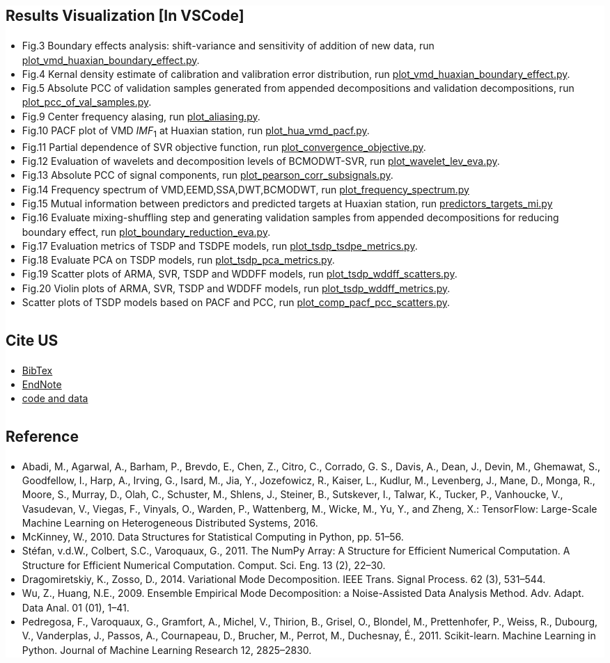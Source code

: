 ## Results Visualization [In VSCode]

* Fig.3 Boundary effects analysis: shift-variance and sensitivity of addition of new data, run [plot_vmd_huaxian_boundary_effect.py](./boundary_effect/plot_vmd_huaxian_boundary_effect.py).
* Fig.4 Kernal density estimate of calibration and valibration error distribution, run [plot_vmd_huaxian_boundary_effect.py](./results_analysis/plot_error_distribution.py).
* Fig.5 Absolute PCC of validation samples generated from appended decompositions and validation decompositions, run [plot_pcc_of_val_samples.py](./results_analysis/plot_pcc_of_val_samples.py).
* Fig.9 Center frequency alasing, run [plot_aliasing.py](./results_analysis/plot_aliasing.py).
* Fig.10 PACF plot of VMD $IMF_1$ at Huaxian station, run [plot_hua_vmd_pacf.py](./results_analysis/plot_hua_vmd_pacf.py).
* Fig.11 Partial dependence of SVR objective function, run [plot_convergence_objective.py](./results_analysis/plot_convergence_objective.py).
* Fig.12 Evaluation of wavelets and decomposition levels of BCMODWT-SVR, run [plot_wavelet_lev_eva.py](./results_analysis/plot_wavelet_lev_eva.py).
* Fig.13 Absolute PCC of signal components, run [plot_pearson_corr_subsignals.py](./results_analysis/plot_pearson_corr_subsignals.py).
* Fig.14 Frequency spectrum of VMD,EEMD,SSA,DWT,BCMODWT, run [plot_frequency_spectrum.py](./results_analysis/plot_frequency_spectrum.py)
* Fig.15 Mutual information between predictors and predicted targets at Huaxian station, run [predictors_targets_mi.py](./results_analysis/predictors_targets_mi.py)
* Fig.16 Evaluate mixing-shuffling step and generating validation samples from appended decompositions for reducing boundary effect, run [plot_boundary_reduction_eva.py](./results_analysis/plot_boundary_reduction_eva.py).
* Fig.17 Evaluation metrics of TSDP and TSDPE models, run [plot_tsdp_tsdpe_metrics.py](./results_analysis/plot_tsdp_tsdpe_metrics.py).
* Fig.18 Evaluate PCA on TSDP models, run [plot_tsdp_pca_metrics.py](./results_analysis/plot_tsdp_pca_metrics.py).
* Fig.19 Scatter plots of ARMA, SVR, TSDP and WDDFF models, run [plot_tsdp_wddff_scatters.py](./results_analysis/plot_tsdp_wddff_scatters.py).
* Fig.20 Violin plots of ARMA, SVR, TSDP and WDDFF models, run [plot_tsdp_wddff_metrics.py](./results_analysis/plot_tsdp_wddff_metrics.py).
* Scatter plots of TSDP models based on PACF and PCC, run [plot_comp_pacf_pcc_scatters.py](./results_analysis/plot_comp_pacf_pcc_scatters.py).


## Cite US

* [BibTex](./hess-2019-565.bib)
* [EndNote](./hess-2019-565.ris)
* [code and data](http://dx.doi.org/10.17632/ybfvpgvvsj.3)
  
## Reference

* Abadi, M., Agarwal, A., Barham, P., Brevdo, E., Chen, Z., Citro, C., Corrado, G. S., Davis, A., Dean, J., Devin, M., Ghemawat, S., Goodfellow, I., Harp, A., Irving, G., Isard, M., Jia, Y., Jozefowicz, R., Kaiser, L., Kudlur, M., Levenberg, J., Mane, D., Monga, R., Moore, S., Murray, D., Olah, C., Schuster, M., Shlens, J., Steiner, B., Sutskever, I., Talwar, K., Tucker, P., Vanhoucke, V., Vasudevan, V., Viegas, F., Vinyals, O., Warden, P., Wattenberg, M., Wicke, M., Yu, Y., and Zheng, X.: TensorFlow: Large-Scale Machine Learning on Heterogeneous Distributed Systems, 2016.
* McKinney, W., 2010. Data Structures for Statistical Computing in Python, pp. 51–56.
* Stéfan, v.d.W., Colbert, S.C., Varoquaux, G., 2011. The NumPy Array: A Structure for Efficient Numerical Computation. A Structure for Efficient Numerical Computation. Comput. Sci. Eng. 13 (2), 22–30.
* Dragomiretskiy, K., Zosso, D., 2014. Variational Mode Decomposition. IEEE Trans. Signal Process. 62 (3), 531–544.
* Wu, Z., Huang, N.E., 2009. Ensemble Empirical Mode Decomposition: a Noise-Assisted Data Analysis Method. Adv. Adapt. Data Anal. 01 (01), 1–41.
* Pedregosa, F., Varoquaux, G., Gramfort, A., Michel, V., Thirion, B., Grisel, O., Blondel, M., Prettenhofer, P., Weiss, R., Dubourg, V., Vanderplas, J., Passos, A., Cournapeau, D., Brucher, M., Perrot, M., Duchesnay, É., 2011. Scikit-learn. Machine Learning in Python. Journal of Machine Learning Research 12, 2825–2830.